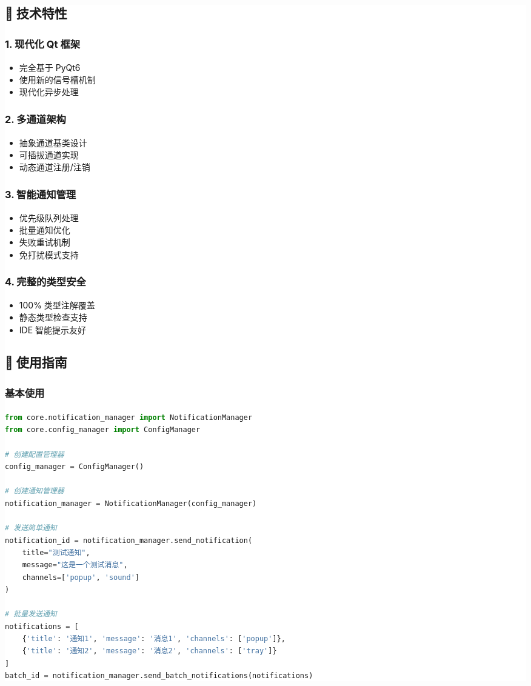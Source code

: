 ## 🔧 技术特性

### 1. 现代化 Qt 框架
- 完全基于 PyQt6
- 使用新的信号槽机制
- 现代化异步处理

### 2. 多通道架构
- 抽象通道基类设计
- 可插拔通道实现
- 动态通道注册/注销

### 3. 智能通知管理
- 优先级队列处理
- 批量通知优化
- 失败重试机制
- 免打扰模式支持

### 4. 完整的类型安全
- 100% 类型注解覆盖
- 静态类型检查支持
- IDE 智能提示友好

## 🚀 使用指南

### 基本使用
```python
from core.notification_manager import NotificationManager
from core.config_manager import ConfigManager

# 创建配置管理器
config_manager = ConfigManager()

# 创建通知管理器
notification_manager = NotificationManager(config_manager)

# 发送简单通知
notification_id = notification_manager.send_notification(
    title="测试通知",
    message="这是一个测试消息",
    channels=['popup', 'sound']
)

# 批量发送通知
notifications = [
    {'title': '通知1', 'message': '消息1', 'channels': ['popup']},
    {'title': '通知2', 'message': '消息2', 'channels': ['tray']}
]
batch_id = notification_manager.send_batch_notifications(notifications)
```
